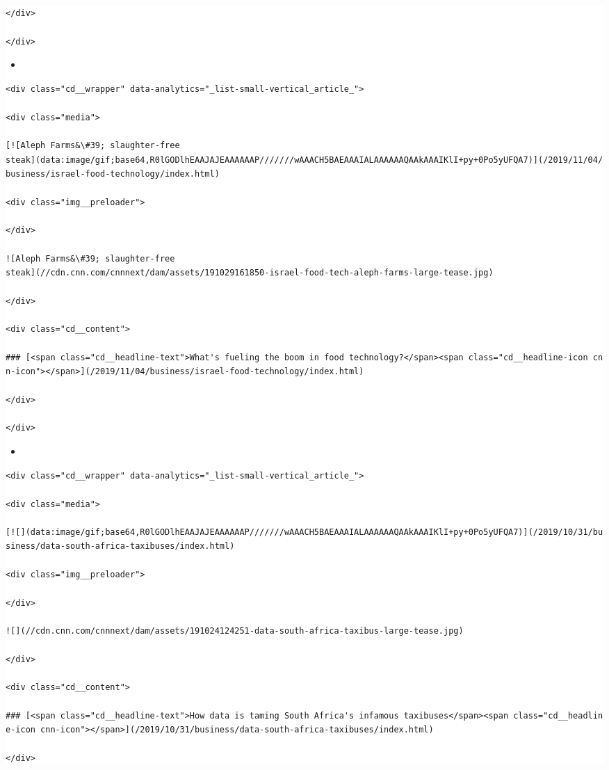     </div>
    
    </div>

  - 
    
    <div class="cd__wrapper" data-analytics="_list-small-vertical_article_">
    
    <div class="media">
    
    [![Aleph Farms&\#39; slaughter-free
    steak](data:image/gif;base64,R0lGODlhEAAJAJEAAAAAAP///////wAAACH5BAEAAAIALAAAAAAQAAkAAAIKlI+py+0Po5yUFQA7)](/2019/11/04/business/israel-food-technology/index.html)
    
    <div class="img__preloader">
    
    </div>
    
    ![Aleph Farms&\#39; slaughter-free
    steak](//cdn.cnn.com/cnnnext/dam/assets/191029161850-israel-food-tech-aleph-farms-large-tease.jpg)
    
    </div>
    
    <div class="cd__content">
    
    ### [<span class="cd__headline-text">What's fueling the boom in food technology?</span><span class="cd__headline-icon cnn-icon"></span>](/2019/11/04/business/israel-food-technology/index.html)
    
    </div>
    
    </div>

  - 
    
    <div class="cd__wrapper" data-analytics="_list-small-vertical_article_">
    
    <div class="media">
    
    [![](data:image/gif;base64,R0lGODlhEAAJAJEAAAAAAP///////wAAACH5BAEAAAIALAAAAAAQAAkAAAIKlI+py+0Po5yUFQA7)](/2019/10/31/business/data-south-africa-taxibuses/index.html)
    
    <div class="img__preloader">
    
    </div>
    
    ![](//cdn.cnn.com/cnnnext/dam/assets/191024124251-data-south-africa-taxibus-large-tease.jpg)
    
    </div>
    
    <div class="cd__content">
    
    ### [<span class="cd__headline-text">How data is taming South Africa's infamous taxibuses</span><span class="cd__headline-icon cnn-icon"></span>](/2019/10/31/business/data-south-africa-taxibuses/index.html)
    
    </div>
    